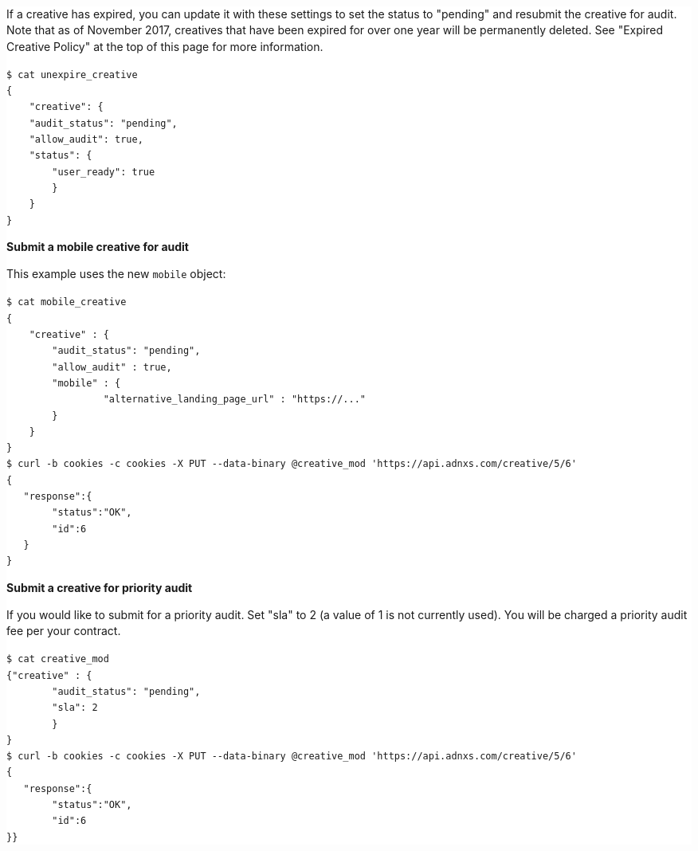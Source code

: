 If a creative has expired, you can update it with these settings to set the status to "pending" and resubmit the creative for audit. Note that as of November 2017, creatives that have been expired for over one year will be permanently deleted. See "Expired Creative Policy" at the top of this page for more information.

``` 
$ cat unexpire_creative
{
    "creative": {
    "audit_status": "pending",
    "allow_audit": true,
    "status": {
        "user_ready": true
        }
    }
}
```

**Submit a mobile creative for audit**

This example uses the new `mobile` object:

``` 
$ cat mobile_creative
{
    "creative" : {
        "audit_status": "pending",
        "allow_audit" : true,
        "mobile" : {
                 "alternative_landing_page_url" : "https://..."
        }
    }
}
$ curl -b cookies -c cookies -X PUT --data-binary @creative_mod 'https://api.adnxs.com/creative/5/6'
{
   "response":{
        "status":"OK",
        "id":6
   }
}
```

**Submit a creative for priority audit**

If you would like to submit for a priority audit. Set "sla" to 2 (a value of 1 is not currently used). You will be charged a priority audit fee per your contract.

``` 
$ cat creative_mod
{"creative" : {
        "audit_status": "pending",
        "sla": 2
        }
}
$ curl -b cookies -c cookies -X PUT --data-binary @creative_mod 'https://api.adnxs.com/creative/5/6'
{
   "response":{
        "status":"OK",
        "id":6
}}
```
